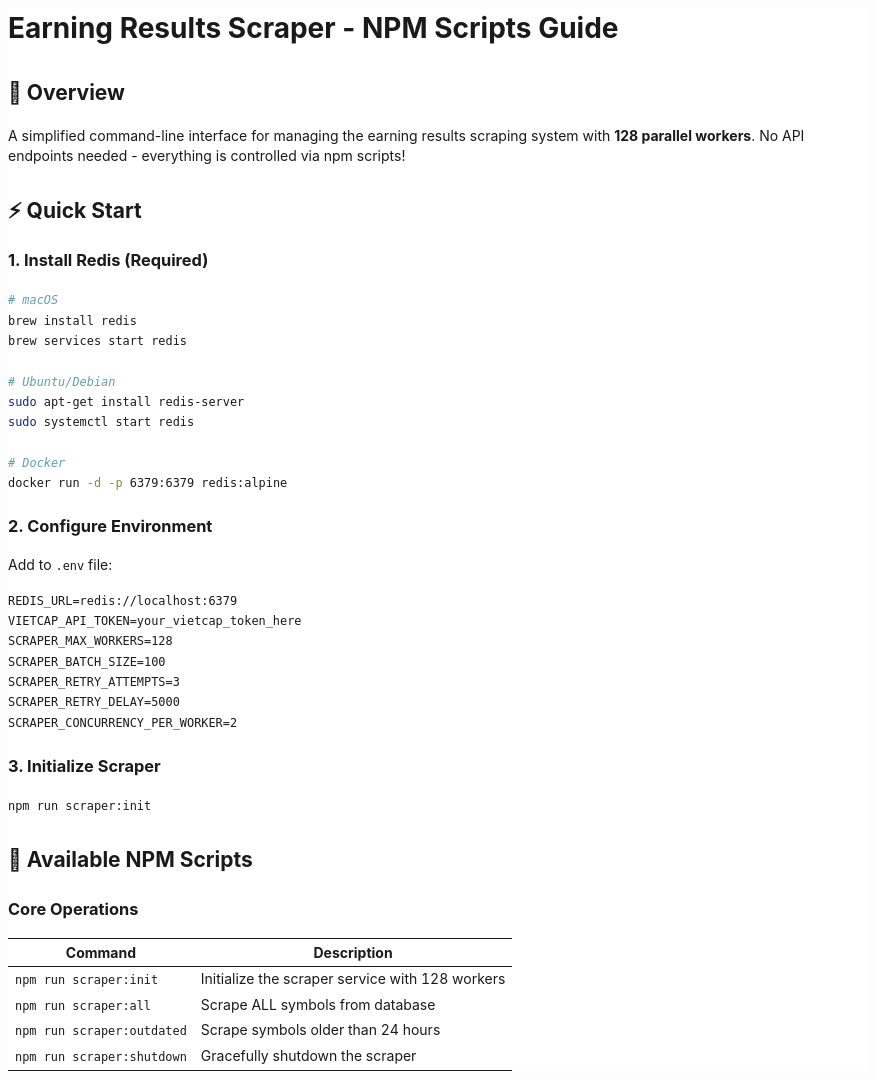 # Earning Results Scraper - NPM Scripts Guide

## 🎯 Overview

A simplified command-line interface for managing the earning results scraping system with **128 parallel workers**. No API endpoints needed - everything is controlled via npm scripts!

## ⚡ Quick Start

### 1. Install Redis (Required)
```bash
# macOS
brew install redis
brew services start redis

# Ubuntu/Debian
sudo apt-get install redis-server
sudo systemctl start redis

# Docker
docker run -d -p 6379:6379 redis:alpine
```

### 2. Configure Environment
Add to `.env` file:
```env
REDIS_URL=redis://localhost:6379
VIETCAP_API_TOKEN=your_vietcap_token_here
SCRAPER_MAX_WORKERS=128
SCRAPER_BATCH_SIZE=100
SCRAPER_RETRY_ATTEMPTS=3
SCRAPER_RETRY_DELAY=5000
SCRAPER_CONCURRENCY_PER_WORKER=2
```

### 3. Initialize Scraper
```bash
npm run scraper:init
```

## 📝 Available NPM Scripts

### Core Operations

| Command | Description |
|---------|-------------|
| `npm run scraper:init` | Initialize the scraper service with 128 workers |
| `npm run scraper:all` | Scrape ALL symbols from database |
| `npm run scraper:outdated` | Scrape symbols older than 24 hours |
| `npm run scraper:shutdown` | Gracefully shutdown the scraper |
